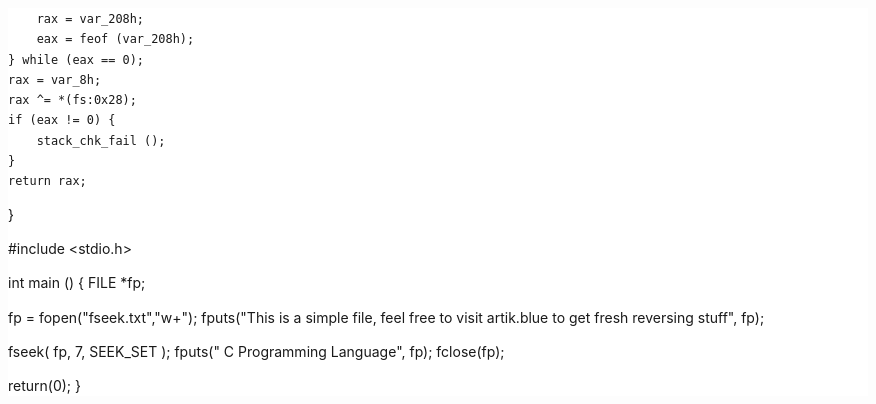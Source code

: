         rax = var_208h;
        eax = feof (var_208h);
    } while (eax == 0);
    rax = var_8h;
    rax ^= *(fs:0x28);
    if (eax != 0) {
        stack_chk_fail ();
    }
    return rax;
}















#include <stdio.h>

int main () {
   FILE *fp;

   fp = fopen("fseek.txt","w+");
   fputs("This is a simple file, feel free to visit artik.blue to get fresh reversing stuff", fp);
  
   fseek( fp, 7, SEEK_SET );
   fputs(" C Programming Language", fp);
   fclose(fp);
   
   return(0);
}

